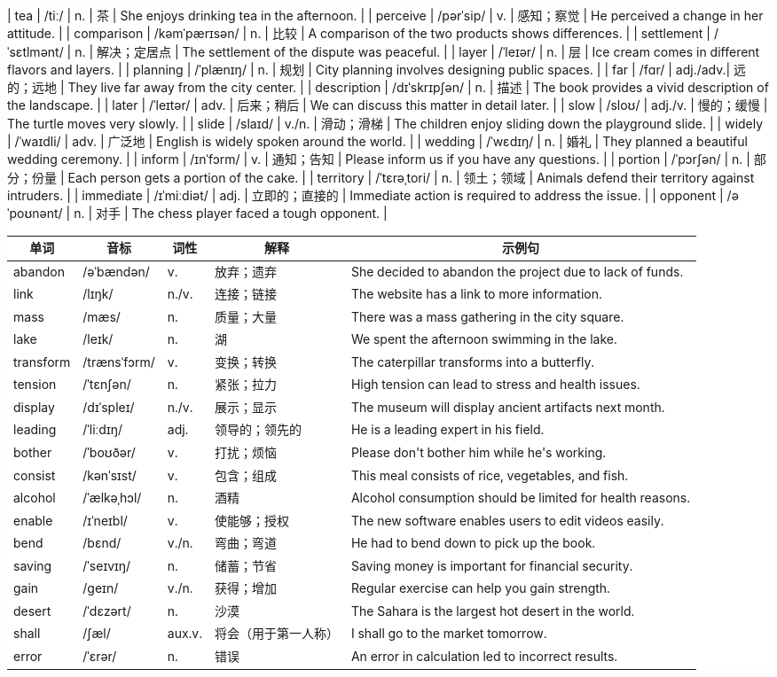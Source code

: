 | tea          | /tiː/               | n.       | 茶                              | She enjoys drinking tea in the afternoon.          |
| perceive     | /pərˈsip/           | v.       | 感知；察觉                      | He perceived a change in her attitude.             |
| comparison   | /kəmˈpærɪsən/       | n.       | 比较                            | A comparison of the two products shows differences. |
| settlement   | /ˈsɛtlmənt/         | n.       | 解决；定居点                    | The settlement of the dispute was peaceful.        |
| layer        | /ˈleɪər/            | n.       | 层                              | Ice cream comes in different flavors and layers.   |
| planning     | /ˈplænɪŋ/           | n.       | 规划                            | City planning involves designing public spaces.    |
| far          | /fɑr/               | adj./adv.| 远的；远地                      | They live far away from the city center.           |
| description  | /dɪˈskrɪpʃən/       | n.       | 描述                            | The book provides a vivid description of the landscape. |
| later        | /ˈleɪtər/           | adv.     | 后来；稍后                      | We can discuss this matter in detail later.        |
| slow         | /sloʊ/              | adj./v.  | 慢的；缓慢                      | The turtle moves very slowly.                      |
| slide        | /slaɪd/             | v./n.    | 滑动；滑梯                      | The children enjoy sliding down the playground slide. |
| widely       | /ˈwaɪdli/           | adv.     | 广泛地                          | English is widely spoken around the world.         |
| wedding      | /ˈwɛdɪŋ/            | n.       | 婚礼                            | They planned a beautiful wedding ceremony.        |
| inform       | /ɪnˈfɔrm/           | v.       | 通知；告知                      | Please inform us if you have any questions.        |
| portion      | /ˈpɔrʃən/           | n.       | 部分；份量                      | Each person gets a portion of the cake.            |
| territory    | /ˈtɛrəˌtori/        | n.       | 领土；领域                      | Animals defend their territory against intruders.  |
| immediate    | /ɪˈmiːdiət/         | adj.     | 立即的；直接的                  | Immediate action is required to address the issue. |
| opponent     | /əˈpoʊnənt/         | n.       | 对手                            | The chess player faced a tough opponent.           |

| 单词         | 音标                | 词性     | 解释                             | 示例句                                             |
|--------------|---------------------|----------|----------------------------------|----------------------------------------------------|
| abandon      | /əˈbændən/          | v.       | 放弃；遗弃                      | She decided to abandon the project due to lack of funds. |
| link         | /lɪŋk/              | n./v.    | 连接；链接                      | The website has a link to more information.         |
| mass         | /mæs/               | n.       | 质量；大量                      | There was a mass gathering in the city square.     |
| lake         | /leɪk/              | n.       | 湖                              | We spent the afternoon swimming in the lake.        |
| transform    | /trænsˈfɔrm/        | v.       | 变换；转换                      | The caterpillar transforms into a butterfly.        |
| tension      | /ˈtɛnʃən/           | n.       | 紧张；拉力                      | High tension can lead to stress and health issues. |
| display      | /dɪˈspleɪ/          | n./v.    | 展示；显示                      | The museum will display ancient artifacts next month. |
| leading      | /ˈliːdɪŋ/           | adj.     | 领导的；领先的                  | He is a leading expert in his field.                |
| bother       | /ˈboʊðər/           | v.       | 打扰；烦恼                      | Please don't bother him while he's working.        |
| consist      | /kənˈsɪst/          | v.       | 包含；组成                      | This meal consists of rice, vegetables, and fish.  |
| alcohol      | /ˈælkəˌhɔl/         | n.       | 酒精                            | Alcohol consumption should be limited for health reasons. |
| enable       | /ɪˈneɪbl/           | v.       | 使能够；授权                    | The new software enables users to edit videos easily. |
| bend         | /bɛnd/              | v./n.    | 弯曲；弯道                      | He had to bend down to pick up the book.            |
| saving       | /ˈseɪvɪŋ/           | n.       | 储蓄；节省                      | Saving money is important for financial security.  |
| gain         | /ɡeɪn/              | v./n.    | 获得；增加                      | Regular exercise can help you gain strength.        |
| desert       | /ˈdɛzərt/           | n.       | 沙漠                            | The Sahara is the largest hot desert in the world.  |
| shall        | /ʃæl/              | aux.v.   | 将会（用于第一人称）            | I shall go to the market tomorrow.                 |
| error        | /ˈɛrər/             | n.       | 错误                            | An error in calculation led to incorrect results.  |